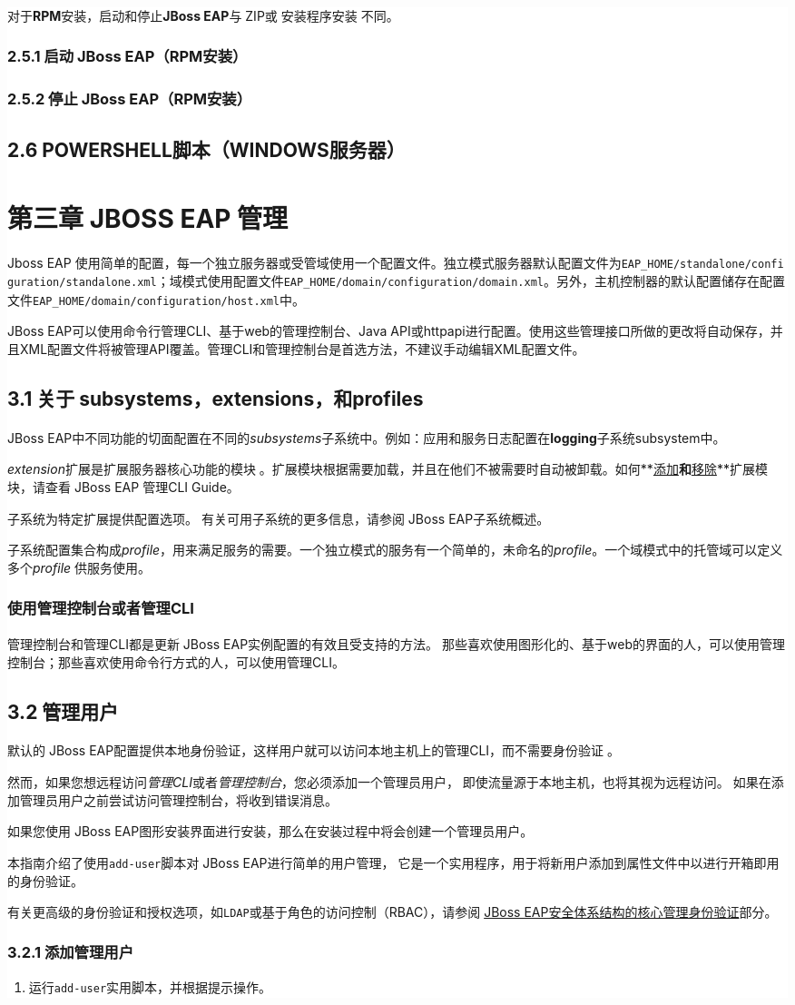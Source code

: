 对于**RPM**安装，启动和停止**JBoss EAP**与 ZIP或 安装程序安装 不同。

### 2.5.1 启动 JBoss EAP（RPM安装）

### 2.5.2 停止 JBoss EAP（RPM安装）

## 2.6  POWERSHELL脚本（WINDOWS服务器）

# 第三章 JBOSS EAP 管理

Jboss EAP 使用简单的配置，每一个独立服务器或受管域使用一个配置文件。独立模式服务器默认配置文件为`EAP_HOME/standalone/configuration/standalone.xml`；域模式使用配置文件`EAP_HOME/domain/configuration/domain.xml`。另外，主机控制器的默认配置储存在配置文件`EAP_HOME/domain/configuration/host.xml`中。

JBoss EAP可以使用命令行管理CLI、基于web的管理控制台、Java API或httpapi进行配置。使用这些管理接口所做的更改将自动保存，并且XML配置文件将被管理API覆盖。管理CLI和管理控制台是首选方法，不建议手动编辑XML配置文件。

## 3.1 关于 subsystems，extensions，和profiles

JBoss EAP中不同功能的切面配置在不同的*subsystems*子系统中。例如：应用和服务日志配置在**logging**子系统subsystem中。

 *extension*扩展是扩展服务器核心功能的模块 。扩展模块根据需要加载，并且在他们不被需要时自动被卸载。如何**[添加](https://access.redhat.com/documentation/en-us/red_hat_jboss_enterprise_application_platform/7.1/html-single/management_cli_guide/index#how_to_add_extension)**和**[移除](https://access.redhat.com/documentation/en-us/red_hat_jboss_enterprise_application_platform/7.1/html-single/management_cli_guide/index#how_to_remove_extension)**扩展模块，请查看 JBoss EAP 管理CLI Guide。

子系统为特定扩展提供配置选项。 有关可用子系统的更多信息，请参阅 JBoss EAP子系统概述。 

子系统配置集合构成*profile*，用来满足服务的需要。一个独立模式的服务有一个简单的，未命名的*profile*。一个域模式中的托管域可以定义多个*profile* 供服务使用。

### 使用管理控制台或者管理CLI

 管理控制台和管理CLI都是更新 JBoss EAP实例配置的有效且受支持的方法。 那些喜欢使用图形化的、基于web的界面的人，可以使用管理控制台；那些喜欢使用命令行方式的人，可以使用管理CLI。

## 3.2 管理用户

 默认的 JBoss EAP配置提供本地身份验证，这样用户就可以访问本地主机上的管理CLI，而不需要身份验证 。

然而，如果您想远程访问*管理CLI*或者*管理控制台*，您必须添加一个管理员用户， 即使流量源于本地主机，也将其视为远程访问。 如果在添加管理员用户之前尝试访问管理控制台，将收到错误消息。

如果您使用 JBoss EAP图形安装界面进行安装，那么在安装过程中将会创建一个管理员用户。

本指南介绍了使用`add-user`脚本对 JBoss EAP进行简单的用户管理， 它是一个实用程序，用于将新用户添加到属性文件中以进行开箱即用的身份验证。

 有关更高级的身份验证和授权选项，如`LDAP`或基于角色的访问控制（RBAC），请参阅 [JBoss EAP安全体系结构的核心管理身份验证](https://access.redhat.com/documentation/en-us/red_hat_jboss_enterprise_application_platform/7.1/html-single/security_architecture/index#core_management_auth)部分。

### 3.2.1 添加管理用户

1. 运行`add-user`实用脚本，并根据提示操作。
   